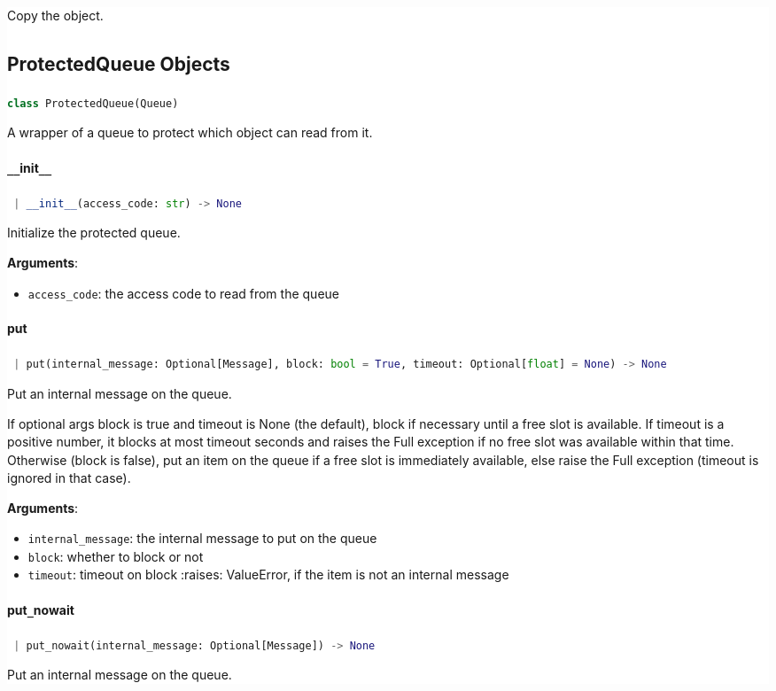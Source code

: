 Copy the object.

<a name="aea.decision_maker.base.ProtectedQueue"></a>
## ProtectedQueue Objects

```python
class ProtectedQueue(Queue)
```

A wrapper of a queue to protect which object can read from it.

<a name="aea.decision_maker.base.ProtectedQueue.__init__"></a>
#### `__`init`__`

```python
 | __init__(access_code: str) -> None
```

Initialize the protected queue.

**Arguments**:

- `access_code`: the access code to read from the queue

<a name="aea.decision_maker.base.ProtectedQueue.put"></a>
#### put

```python
 | put(internal_message: Optional[Message], block: bool = True, timeout: Optional[float] = None) -> None
```

Put an internal message on the queue.

If optional args block is true and timeout is None (the default),
block if necessary until a free slot is available. If timeout is
a positive number, it blocks at most timeout seconds and raises
the Full exception if no free slot was available within that time.
Otherwise (block is false), put an item on the queue if a free slot
is immediately available, else raise the Full exception (timeout is
ignored in that case).

**Arguments**:

- `internal_message`: the internal message to put on the queue
- `block`: whether to block or not
- `timeout`: timeout on block
:raises: ValueError, if the item is not an internal message

<a name="aea.decision_maker.base.ProtectedQueue.put_nowait"></a>
#### put`_`nowait

```python
 | put_nowait(internal_message: Optional[Message]) -> None
```

Put an internal message on the queue.
